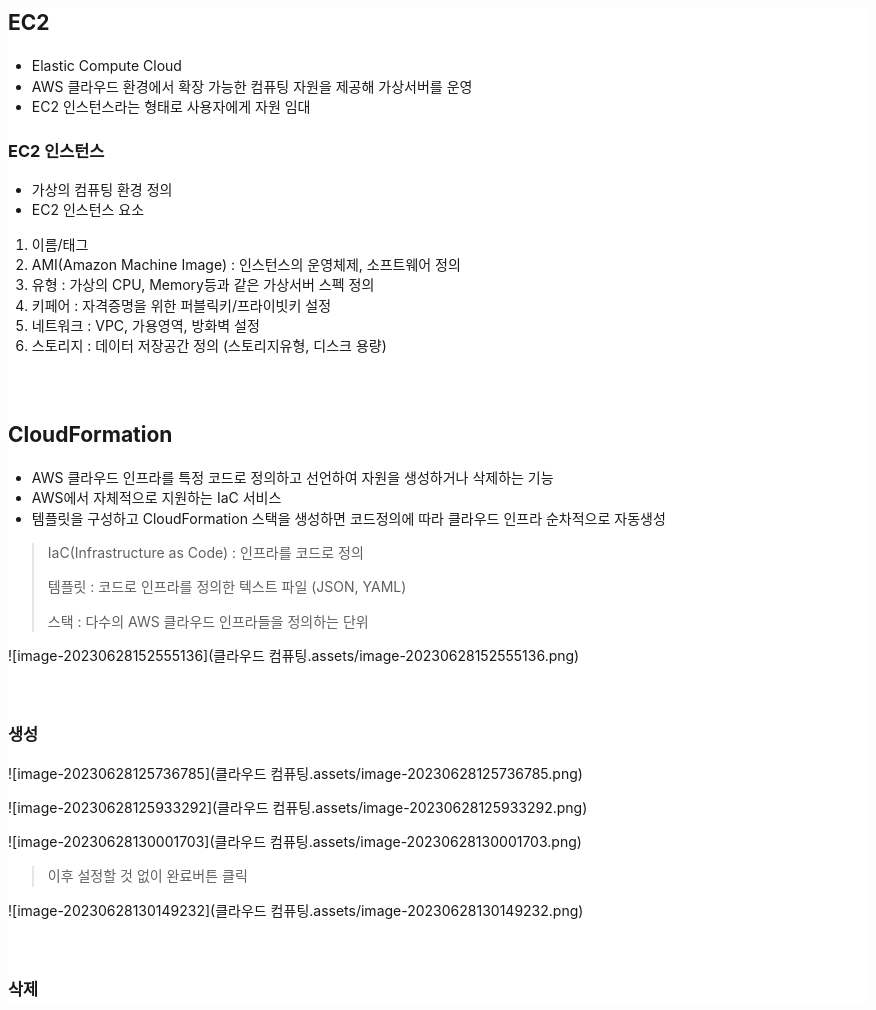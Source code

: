 ## EC2

- Elastic Compute Cloud
- AWS 클라우드 환경에서 확장 가능한 컴퓨팅 자원을 제공해 가상서버를 운영
- EC2 인스턴스라는 형태로 사용자에게 자원 임대



### EC2 인스턴스

- 가상의 컴퓨팅 환경 정의
- EC2 인스턴스 요소

1. 이름/태그
2. AMI(Amazon Machine Image) : 인스턴스의 운영체제, 소프트웨어 정의
3. 유형 : 가상의 CPU, Memory등과 같은 가상서버 스펙 정의
4. 키페어 : 자격증명을 위한 퍼블릭키/프라이빗키 설정
5. 네트워크 : VPC, 가용영역, 방화벽 설정
6. 스토리지 : 데이터 저장공간 정의 (스토리지유형, 디스크 용량)

​    

## CloudFormation

- AWS 클라우드 인프라를 특정 코드로 정의하고 선언하여 자원을 생성하거나 삭제하는 기능
- AWS에서 자체적으로 지원하는 IaC 서비스
- 템플릿을 구성하고 CloudFormation 스택을 생성하면 코드정의에 따라 클라우드 인프라 순차적으로 자동생성

> IaC(Infrastructure as Code) : 인프라를 코드로 정의
>
> 템플릿 : 코드로 인프라를 정의한 텍스트 파일 (JSON, YAML)
>
> 스택 : 다수의 AWS 클라우드 인프라들을 정의하는 단위

![image-20230628152555136](클라우드 컴퓨팅.assets/image-20230628152555136.png)

​    

### 생성

![image-20230628125736785](클라우드 컴퓨팅.assets/image-20230628125736785.png)

![image-20230628125933292](클라우드 컴퓨팅.assets/image-20230628125933292.png)

![image-20230628130001703](클라우드 컴퓨팅.assets/image-20230628130001703.png)

> 이후 설정할 것 없이 완료버튼 클릭

![image-20230628130149232](클라우드 컴퓨팅.assets/image-20230628130149232.png)

​    

### 삭제
